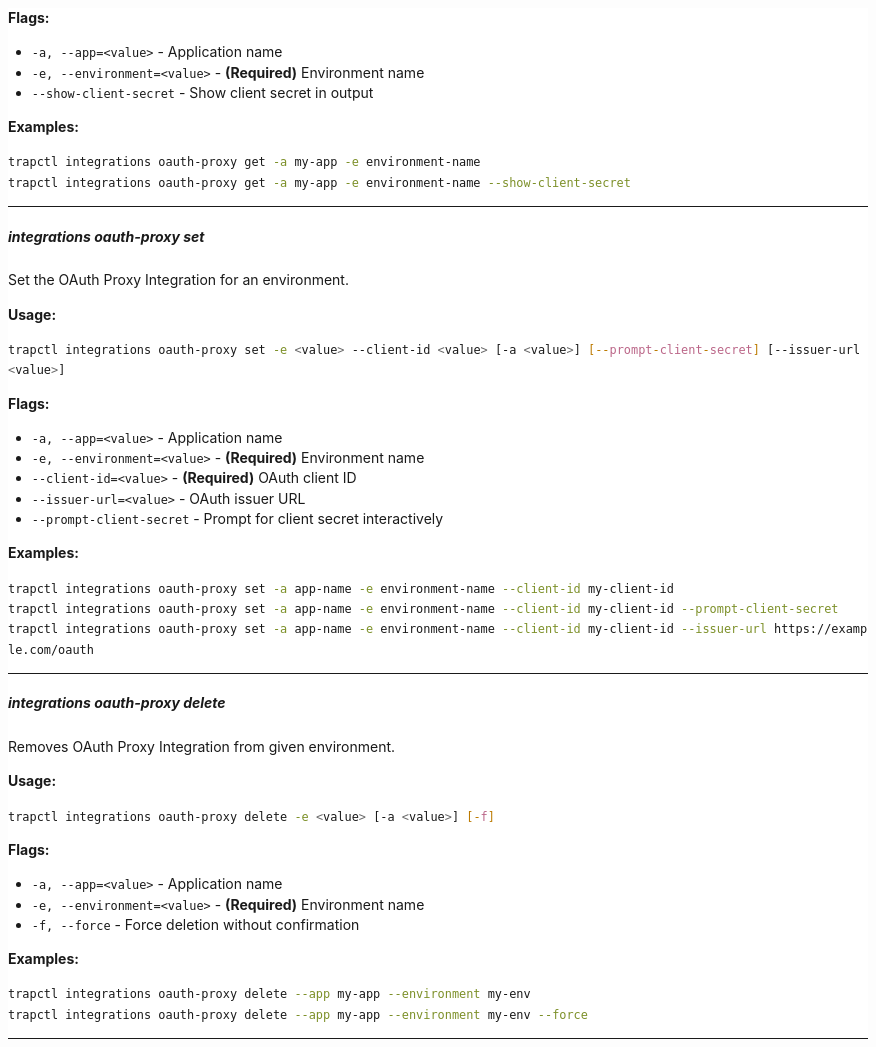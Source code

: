 **Flags:**
- `-a, --app=<value>` - Application name
- `-e, --environment=<value>` - **(Required)** Environment name
- `--show-client-secret` - Show client secret in output

**Examples:**
```bash
trapctl integrations oauth-proxy get -a my-app -e environment-name
trapctl integrations oauth-proxy get -a my-app -e environment-name --show-client-secret
```

---

##### integrations oauth-proxy set

Set the OAuth Proxy Integration for an environment.

**Usage:**
```bash
trapctl integrations oauth-proxy set -e <value> --client-id <value> [-a <value>] [--prompt-client-secret] [--issuer-url <value>]
```

**Flags:**
- `-a, --app=<value>` - Application name
- `-e, --environment=<value>` - **(Required)** Environment name
- `--client-id=<value>` - **(Required)** OAuth client ID
- `--issuer-url=<value>` - OAuth issuer URL
- `--prompt-client-secret` - Prompt for client secret interactively

**Examples:**
```bash
trapctl integrations oauth-proxy set -a app-name -e environment-name --client-id my-client-id
trapctl integrations oauth-proxy set -a app-name -e environment-name --client-id my-client-id --prompt-client-secret
trapctl integrations oauth-proxy set -a app-name -e environment-name --client-id my-client-id --issuer-url https://example.com/oauth
```

---

##### integrations oauth-proxy delete

Removes OAuth Proxy Integration from given environment.

**Usage:**
```bash
trapctl integrations oauth-proxy delete -e <value> [-a <value>] [-f]
```

**Flags:**
- `-a, --app=<value>` - Application name
- `-e, --environment=<value>` - **(Required)** Environment name
- `-f, --force` - Force deletion without confirmation

**Examples:**
```bash
trapctl integrations oauth-proxy delete --app my-app --environment my-env
trapctl integrations oauth-proxy delete --app my-app --environment my-env --force
```

---